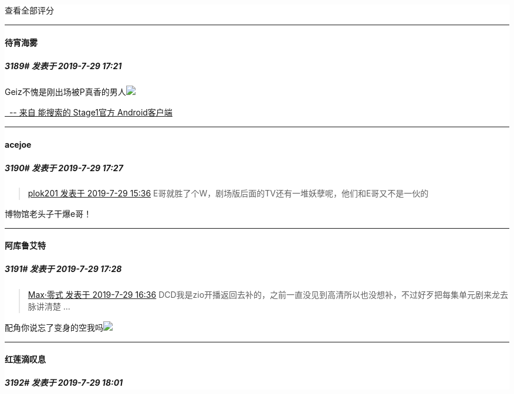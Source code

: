

查看全部评分






*****

####  待宵海雾  
##### 3189#       发表于 2019-7-29 17:21




Geiz不愧是刚出场被P真香的男人<img src="https://static.saraba1st.com/image/smiley/face2017/065.png" referrerpolicy="no-referrer">

[  -- 来自 能搜索的 Stage1官方 Android客户端](https://www.coolapk.com/apk/140634)







*****

####  acejoe  
##### 3190#       发表于 2019-7-29 17:27



<blockquote><a href="httphttps://bbs.saraba1st.com/2b/forum.php?mod=redirect&amp;goto=findpost&amp;pid=44708228&amp;ptid=1725754" target="_blank">plok201 发表于 2019-7-29 15:36</a>
E哥就胜了个W，剧场版后面的TV还有一堆妖孽呢，他们和E哥又不是一伙的</blockquote>
博物馆老头子干爆e哥！







*****

####  阿库鲁艾特  
##### 3191#       发表于 2019-7-29 17:28



<blockquote><a href="httphttps://bbs.saraba1st.com/2b/forum.php?mod=redirect&amp;goto=findpost&amp;pid=44708987&amp;ptid=1725754" target="_blank">Max·零式 发表于 2019-7-29 16:36</a>
DCD我是zio开播返回去补的，之前一直没见到高清所以也没想补，不过好歹把每集单元剧来龙去脉讲清楚 ...</blockquote>
配角你说忘了变身的空我吗<img src="https://static.saraba1st.com/image/smiley/face2017/040.png" referrerpolicy="no-referrer">







*****

####  红莲滴叹息  
##### 3192#       发表于 2019-7-29 18:01
